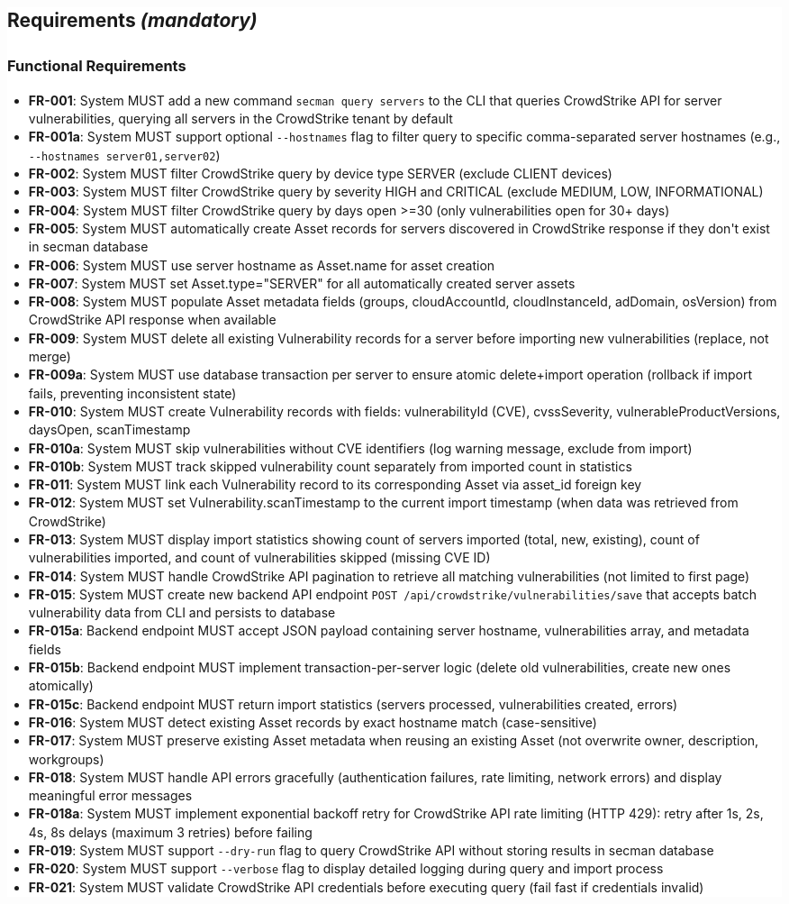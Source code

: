 ## Requirements *(mandatory)*

### Functional Requirements

- **FR-001**: System MUST add a new command `secman query servers` to the CLI that queries CrowdStrike API for server vulnerabilities, querying all servers in the CrowdStrike tenant by default
- **FR-001a**: System MUST support optional `--hostnames` flag to filter query to specific comma-separated server hostnames (e.g., `--hostnames server01,server02`)
- **FR-002**: System MUST filter CrowdStrike query by device type SERVER (exclude CLIENT devices)
- **FR-003**: System MUST filter CrowdStrike query by severity HIGH and CRITICAL (exclude MEDIUM, LOW, INFORMATIONAL)
- **FR-004**: System MUST filter CrowdStrike query by days open >=30 (only vulnerabilities open for 30+ days)
- **FR-005**: System MUST automatically create Asset records for servers discovered in CrowdStrike response if they don't exist in secman database
- **FR-006**: System MUST use server hostname as Asset.name for asset creation
- **FR-007**: System MUST set Asset.type="SERVER" for all automatically created server assets
- **FR-008**: System MUST populate Asset metadata fields (groups, cloudAccountId, cloudInstanceId, adDomain, osVersion) from CrowdStrike API response when available
- **FR-009**: System MUST delete all existing Vulnerability records for a server before importing new vulnerabilities (replace, not merge)
- **FR-009a**: System MUST use database transaction per server to ensure atomic delete+import operation (rollback if import fails, preventing inconsistent state)
- **FR-010**: System MUST create Vulnerability records with fields: vulnerabilityId (CVE), cvssSeverity, vulnerableProductVersions, daysOpen, scanTimestamp
- **FR-010a**: System MUST skip vulnerabilities without CVE identifiers (log warning message, exclude from import)
- **FR-010b**: System MUST track skipped vulnerability count separately from imported count in statistics
- **FR-011**: System MUST link each Vulnerability record to its corresponding Asset via asset_id foreign key
- **FR-012**: System MUST set Vulnerability.scanTimestamp to the current import timestamp (when data was retrieved from CrowdStrike)
- **FR-013**: System MUST display import statistics showing count of servers imported (total, new, existing), count of vulnerabilities imported, and count of vulnerabilities skipped (missing CVE ID)
- **FR-014**: System MUST handle CrowdStrike API pagination to retrieve all matching vulnerabilities (not limited to first page)
- **FR-015**: System MUST create new backend API endpoint `POST /api/crowdstrike/vulnerabilities/save` that accepts batch vulnerability data from CLI and persists to database
- **FR-015a**: Backend endpoint MUST accept JSON payload containing server hostname, vulnerabilities array, and metadata fields
- **FR-015b**: Backend endpoint MUST implement transaction-per-server logic (delete old vulnerabilities, create new ones atomically)
- **FR-015c**: Backend endpoint MUST return import statistics (servers processed, vulnerabilities created, errors)
- **FR-016**: System MUST detect existing Asset records by exact hostname match (case-sensitive)
- **FR-017**: System MUST preserve existing Asset metadata when reusing an existing Asset (not overwrite owner, description, workgroups)
- **FR-018**: System MUST handle API errors gracefully (authentication failures, rate limiting, network errors) and display meaningful error messages
- **FR-018a**: System MUST implement exponential backoff retry for CrowdStrike API rate limiting (HTTP 429): retry after 1s, 2s, 4s, 8s delays (maximum 3 retries) before failing
- **FR-019**: System MUST support `--dry-run` flag to query CrowdStrike API without storing results in secman database
- **FR-020**: System MUST support `--verbose` flag to display detailed logging during query and import process
- **FR-021**: System MUST validate CrowdStrike API credentials before executing query (fail fast if credentials invalid)
